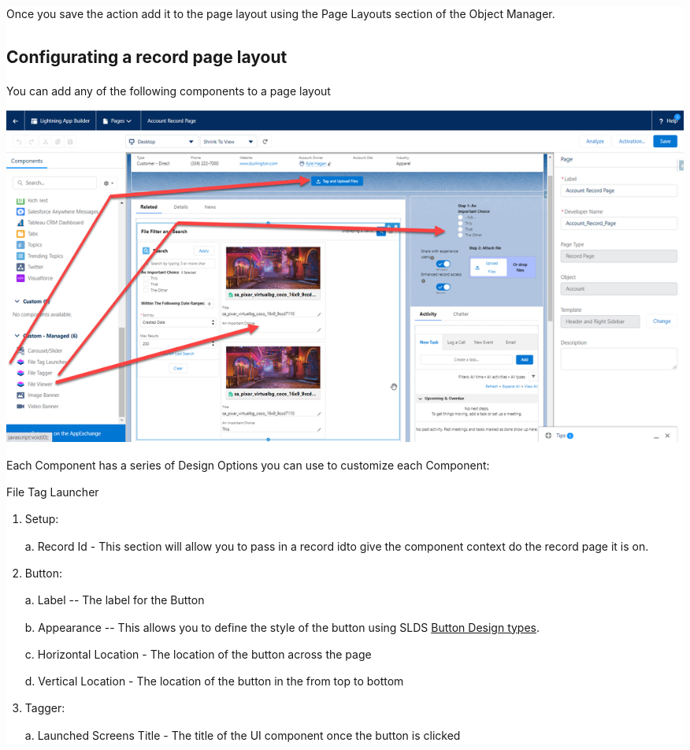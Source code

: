 Once you save the action add it to the page layout using the Page
Layouts section of the Object Manager.

## Configurating a record page layout

You can add any of the following components to a page layout

![](media/image6.png)

Each Component has a series of Design Options you can use to customize
each Component:

File Tag Launcher

1.  Setup:

    a.  Record Id - This section will allow you to pass in a record idto
        give the component context do the record page it is on.

2.  Button:

    a.  Label -- The label for the Button

    b.  Appearance -- This allows you to define the style of the button
        using SLDS [Button Design
        types](https://www.lightningdesignsystem.com/components/buttons/).

    c.  Horizontal Location - The location of the button across the page

    d.  Vertical Location - The location of the button in the from top
        to bottom

3.  Tagger:

    a.  Launched Screens Title - The title of the UI component once the
        button is clicked
